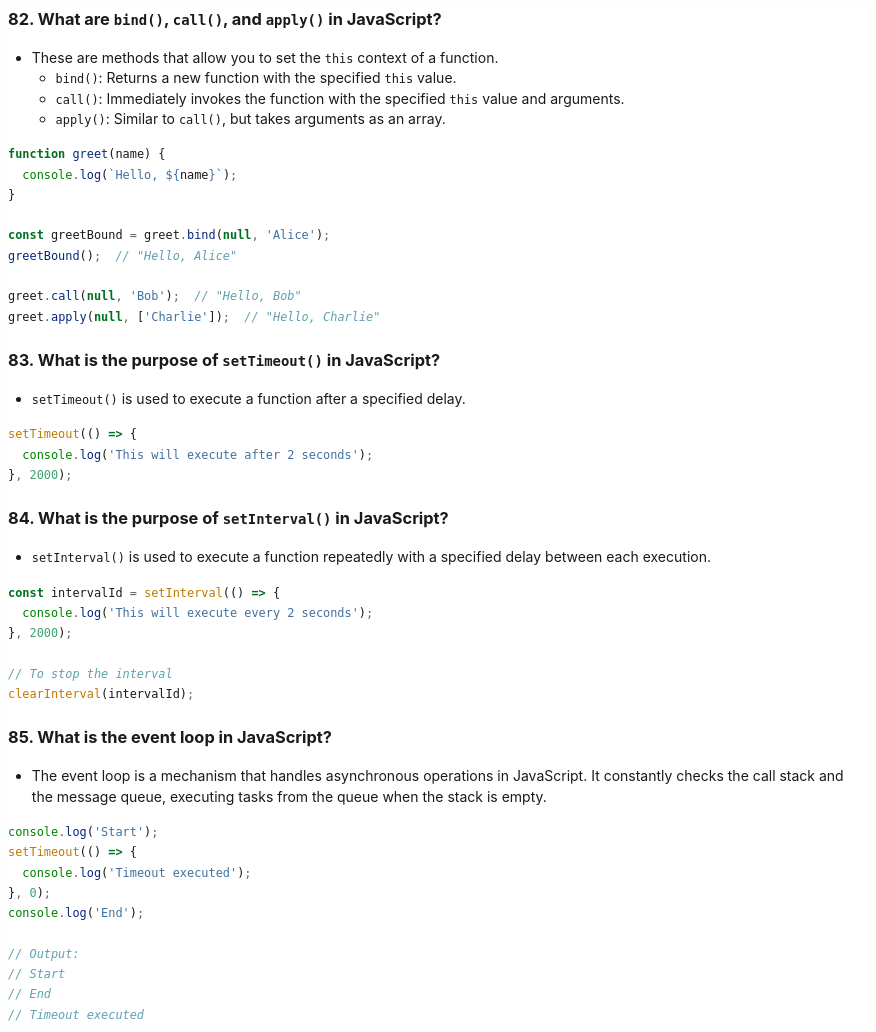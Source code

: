 ### 82. **What are `bind()`, `call()`, and `apply()` in JavaScript?**
   - These are methods that allow you to set the `this` context of a function.
     - `bind()`: Returns a new function with the specified `this` value.
     - `call()`: Immediately invokes the function with the specified `this` value and arguments.
     - `apply()`: Similar to `call()`, but takes arguments as an array.

   ```javascript
   function greet(name) {
     console.log(`Hello, ${name}`);
   }

   const greetBound = greet.bind(null, 'Alice');
   greetBound();  // "Hello, Alice"

   greet.call(null, 'Bob');  // "Hello, Bob"
   greet.apply(null, ['Charlie']);  // "Hello, Charlie"
   ```

### 83. **What is the purpose of `setTimeout()` in JavaScript?**
   - `setTimeout()` is used to execute a function after a specified delay.

   ```javascript
   setTimeout(() => {
     console.log('This will execute after 2 seconds');
   }, 2000);
   ```

### 84. **What is the purpose of `setInterval()` in JavaScript?**
   - `setInterval()` is used to execute a function repeatedly with a specified delay between each execution.

   ```javascript
   const intervalId = setInterval(() => {
     console.log('This will execute every 2 seconds');
   }, 2000);

   // To stop the interval
   clearInterval(intervalId);
   ```

### 85. **What is the event loop in JavaScript?**
   - The event loop is a mechanism that handles asynchronous operations in JavaScript. It constantly checks the call stack and the message queue, executing tasks from the queue when the stack is empty.

   ```javascript
   console.log('Start');
   setTimeout(() => {
     console.log('Timeout executed');
   }, 0);
   console.log('End');

   // Output:
   // Start
   // End
   // Timeout executed
   ```
